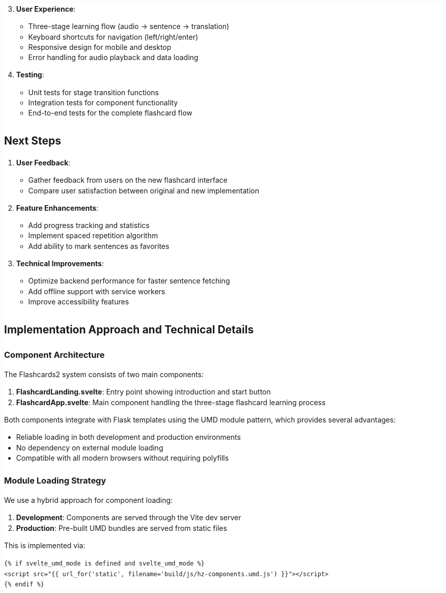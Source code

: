 3. **User Experience**:
   - Three-stage learning flow (audio → sentence → translation)
   - Keyboard shortcuts for navigation (left/right/enter)
   - Responsive design for mobile and desktop
   - Error handling for audio playback and data loading

4. **Testing**:
   - Unit tests for stage transition functions
   - Integration tests for component functionality
   - End-to-end tests for the complete flashcard flow

## Next Steps

1. **User Feedback**:
   - Gather feedback from users on the new flashcard interface
   - Compare user satisfaction between original and new implementation

2. **Feature Enhancements**:
   - Add progress tracking and statistics
   - Implement spaced repetition algorithm
   - Add ability to mark sentences as favorites

3. **Technical Improvements**:
   - Optimize backend performance for faster sentence fetching
   - Add offline support with service workers
   - Improve accessibility features
   
## Implementation Approach and Technical Details

### Component Architecture

The Flashcards2 system consists of two main components:

1. **FlashcardLanding.svelte**: Entry point showing introduction and start button
2. **FlashcardApp.svelte**: Main component handling the three-stage flashcard learning process

Both components integrate with Flask templates using the UMD module pattern, which provides several advantages:

- Reliable loading in both development and production environments
- No dependency on external module loading
- Compatible with all modern browsers without requiring polyfills

### Module Loading Strategy

We use a hybrid approach for component loading:

1. **Development**: Components are served through the Vite dev server
2. **Production**: Pre-built UMD bundles are served from static files

This is implemented via:
```jinja
{% if svelte_umd_mode is defined and svelte_umd_mode %}
<script src="{{ url_for('static', filename='build/js/hz-components.umd.js') }}"></script>
{% endif %}
```
